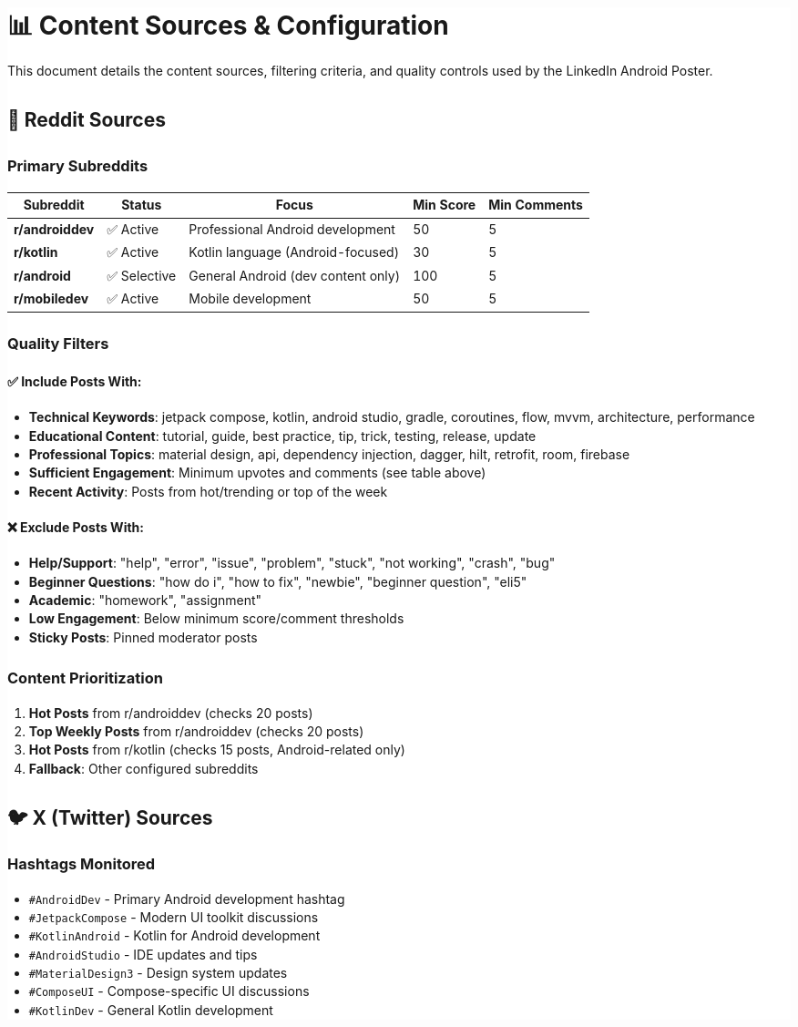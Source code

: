 # 📊 Content Sources & Configuration

This document details the content sources, filtering criteria, and quality controls used by the LinkedIn Android Poster.

## 🔴 Reddit Sources

### Primary Subreddits

| Subreddit | Status | Focus | Min Score | Min Comments |
|-----------|---------|-------|-----------|--------------|
| **r/androiddev** | ✅ Active | Professional Android development | 50 | 5 |
| **r/kotlin** | ✅ Active | Kotlin language (Android-focused) | 30 | 5 |
| **r/android** | ✅ Selective | General Android (dev content only) | 100 | 5 |
| **r/mobiledev** | ✅ Active | Mobile development | 50 | 5 |

### Quality Filters

#### ✅ **Include Posts With:**
- **Technical Keywords**: jetpack compose, kotlin, android studio, gradle, coroutines, flow, mvvm, architecture, performance
- **Educational Content**: tutorial, guide, best practice, tip, trick, testing, release, update
- **Professional Topics**: material design, api, dependency injection, dagger, hilt, retrofit, room, firebase
- **Sufficient Engagement**: Minimum upvotes and comments (see table above)
- **Recent Activity**: Posts from hot/trending or top of the week

#### ❌ **Exclude Posts With:**
- **Help/Support**: "help", "error", "issue", "problem", "stuck", "not working", "crash", "bug"
- **Beginner Questions**: "how do i", "how to fix", "newbie", "beginner question", "eli5"
- **Academic**: "homework", "assignment"
- **Low Engagement**: Below minimum score/comment thresholds
- **Sticky Posts**: Pinned moderator posts

### Content Prioritization

1. **Hot Posts** from r/androiddev (checks 20 posts)
2. **Top Weekly Posts** from r/androiddev (checks 20 posts)
3. **Hot Posts** from r/kotlin (checks 15 posts, Android-related only)
4. **Fallback**: Other configured subreddits

## 🐦 X (Twitter) Sources

### Hashtags Monitored
- `#AndroidDev` - Primary Android development hashtag
- `#JetpackCompose` - Modern UI toolkit discussions
- `#KotlinAndroid` - Kotlin for Android development
- `#AndroidStudio` - IDE updates and tips
- `#MaterialDesign3` - Design system updates
- `#ComposeUI` - Compose-specific UI discussions
- `#KotlinDev` - General Kotlin development
